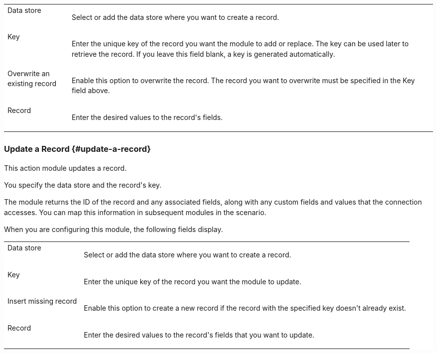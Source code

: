 <table> 
 <col> 
 <col> 
 <tbody> 
  <tr> 
   <td>Data store</td> 
   <td> <p> Select or add the data store where you want to create a record. </p> </td> 
  </tr> 
  <tr> 
   <td>Key </td> 
   <td> <p>Enter the unique key of the record you want the module to add or replace. The key can be used later to retrieve the record. If you leave this field blank, a key is generated automatically.</p> </td> 
  </tr> 
  <tr> 
   <td>Overwrite an existing record </td> 
   <td> <p>Enable this option to overwrite the record. The record you want to overwrite must be specified in the Key field above.</p> </td> 
  </tr> 
  <tr> 
   <td>Record </td> 
   <td> <p>Enter the desired values to the record's fields.</p> </td> 
  </tr> 
 </tbody> 
</table>

### Update a Record {#update-a-record}

This action module updates a record.

You specify the data store and the record's key.

The module returns the ID of the  record and any associated fields, along with any custom fields and values that the connection accesses. You can map this information in subsequent modules in the scenario.

When you are configuring this module, the following fields display.

<table> 
 <col> 
 <col> 
 <tbody> 
  <tr> 
   <td>Data store</td> 
   <td> <p> Select or add the data store where you want to create a record. </p> </td> 
  </tr> 
  <tr> 
   <td>Key </td> 
   <td> <p>Enter the unique key of the record you want the module to update.</p> </td> 
  </tr> 
  <tr> 
   <td>Insert missing record </td> 
   <td> <p>Enable this option to create a new record if the record with the specified key doesn't already exist.</p> </td> 
  </tr> 
  <tr> 
   <td>Record</td> 
   <td> <p> Enter the desired values to the record's fields that you want to update.</p> </td> 
  </tr> 
 </tbody> 
</table>
